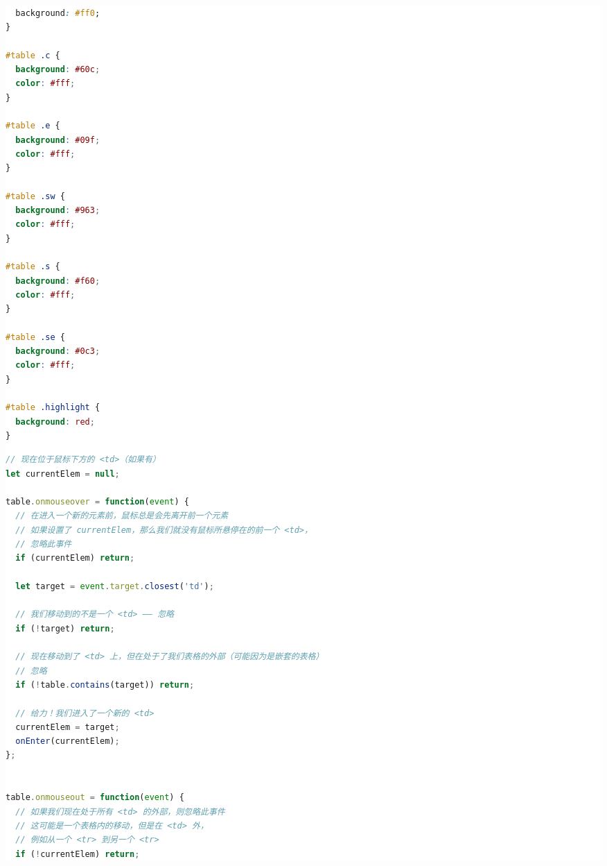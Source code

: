 ```css
  background: #ff0;
}

#table .c {
  background: #60c;
  color: #fff;
}

#table .e {
  background: #09f;
  color: #fff;
}

#table .sw {
  background: #963;
  color: #fff;
}

#table .s {
  background: #f60;
  color: #fff;
}

#table .se {
  background: #0c3;
  color: #fff;
}

#table .highlight {
  background: red;
}
```
```js
// 现在位于鼠标下方的 <td>（如果有）
let currentElem = null;

table.onmouseover = function(event) {
  // 在进入一个新的元素前，鼠标总是会先离开前一个元素
  // 如果设置了 currentElem，那么我们就没有鼠标所悬停在的前一个 <td>，
  // 忽略此事件
  if (currentElem) return;

  let target = event.target.closest('td');

  // 我们移动到的不是一个 <td> —— 忽略
  if (!target) return;

  // 现在移动到了 <td> 上，但在处于了我们表格的外部（可能因为是嵌套的表格）
  // 忽略
  if (!table.contains(target)) return;

  // 给力！我们进入了一个新的 <td>
  currentElem = target;
  onEnter(currentElem);
};


table.onmouseout = function(event) {
  // 如果我们现在处于所有 <td> 的外部，则忽略此事件
  // 这可能是一个表格内的移动，但是在 <td> 外，
  // 例如从一个 <tr> 到另一个 <tr>
  if (!currentElem) return;

```